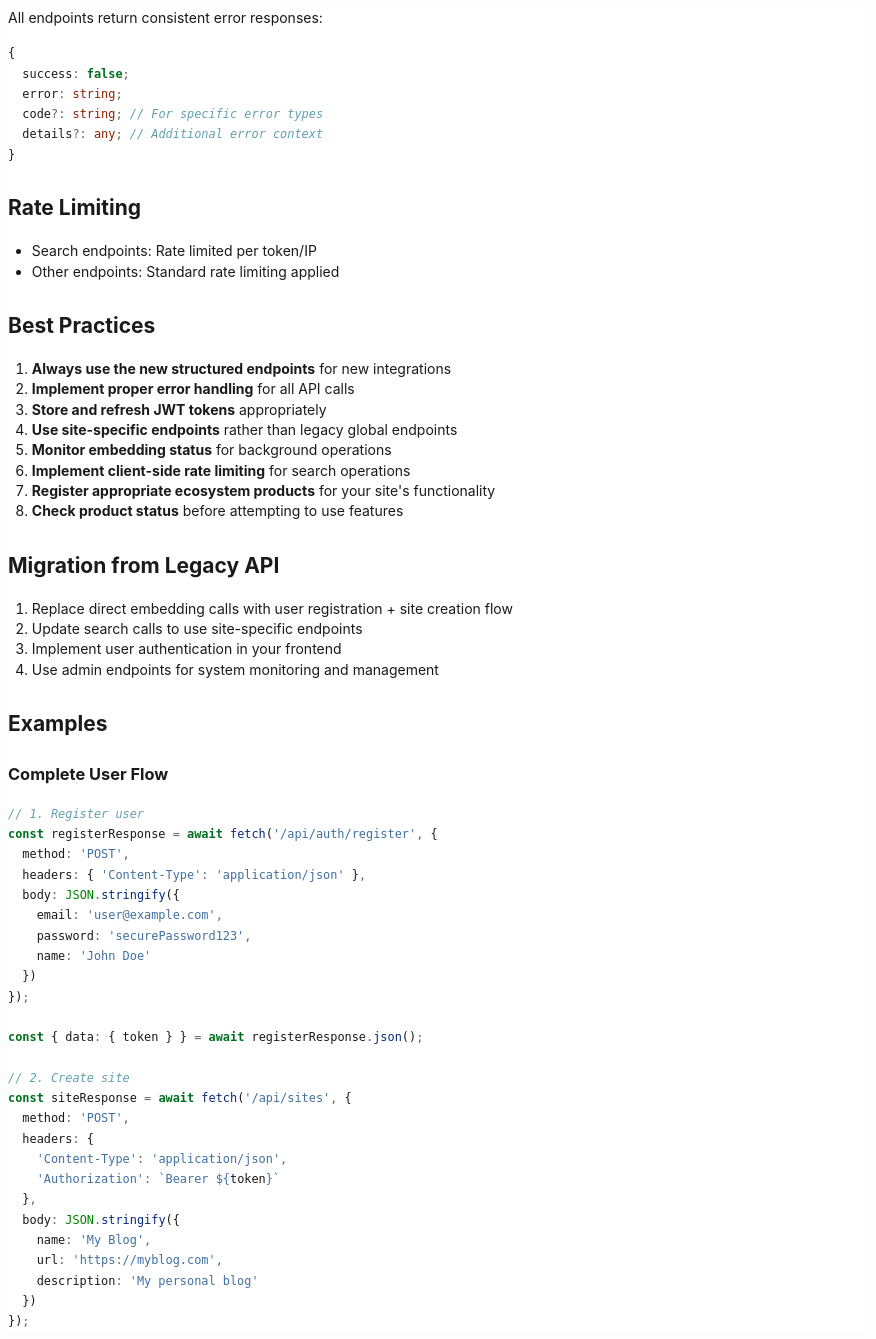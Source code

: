 All endpoints return consistent error responses:
```typescript
{
  success: false;
  error: string;
  code?: string; // For specific error types
  details?: any; // Additional error context
}
```

## Rate Limiting

- Search endpoints: Rate limited per token/IP
- Other endpoints: Standard rate limiting applied

## Best Practices

1. **Always use the new structured endpoints** for new integrations
2. **Implement proper error handling** for all API calls
3. **Store and refresh JWT tokens** appropriately
4. **Use site-specific endpoints** rather than legacy global endpoints
5. **Monitor embedding status** for background operations
6. **Implement client-side rate limiting** for search operations
7. **Register appropriate ecosystem products** for your site's functionality
8. **Check product status** before attempting to use features

## Migration from Legacy API

1. Replace direct embedding calls with user registration + site creation flow
2. Update search calls to use site-specific endpoints
3. Implement user authentication in your frontend
4. Use admin endpoints for system monitoring and management

## Examples

### Complete User Flow
```typescript
// 1. Register user
const registerResponse = await fetch('/api/auth/register', {
  method: 'POST',
  headers: { 'Content-Type': 'application/json' },
  body: JSON.stringify({
    email: 'user@example.com',
    password: 'securePassword123',
    name: 'John Doe'
  })
});

const { data: { token } } = await registerResponse.json();

// 2. Create site
const siteResponse = await fetch('/api/sites', {
  method: 'POST',
  headers: {
    'Content-Type': 'application/json',
    'Authorization': `Bearer ${token}`
  },
  body: JSON.stringify({
    name: 'My Blog',
    url: 'https://myblog.com',
    description: 'My personal blog'
  })
});
```